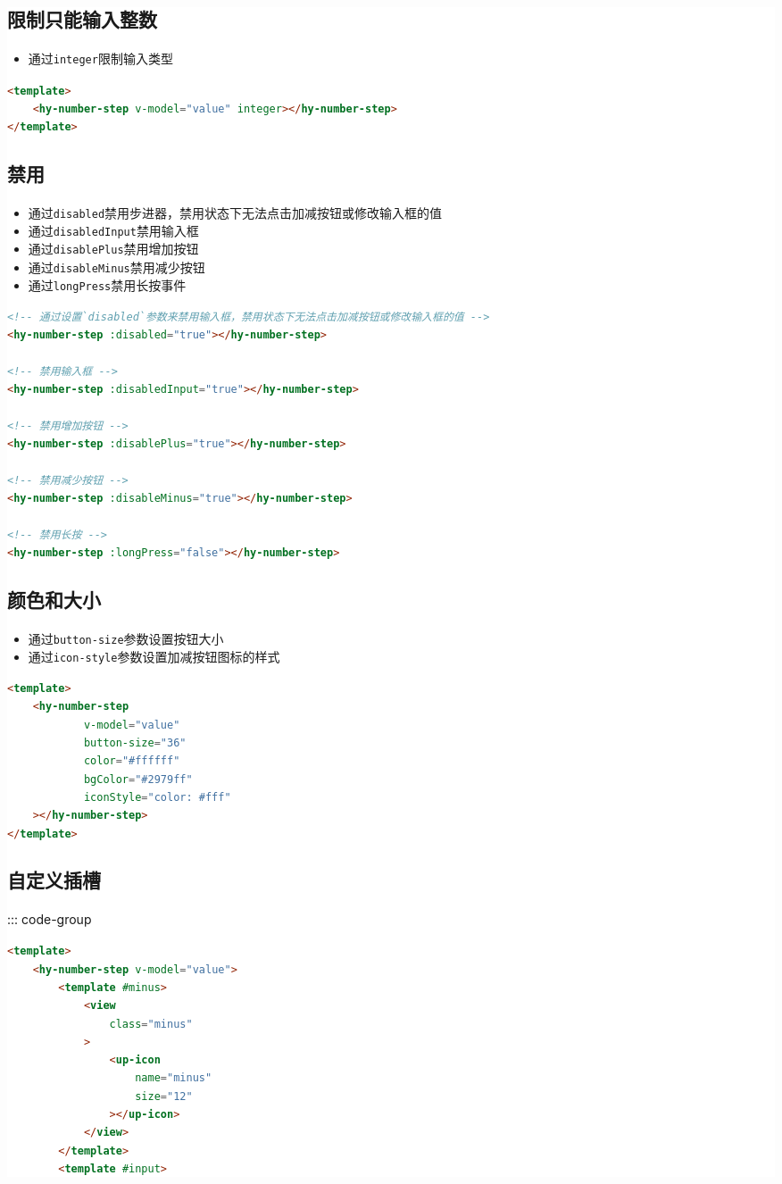 ## 限制只能输入整数
- 通过`integer`限制输入类型
```html
<template>
    <hy-number-step v-model="value" integer></hy-number-step>
</template>
```

## 禁用
- 通过`disabled`禁用步进器，禁用状态下无法点击加减按钮或修改输入框的值
- 通过`disabledInput`禁用输入框
- 通过`disablePlus`禁用增加按钮
- 通过`disableMinus`禁用减少按钮
- 通过`longPress`禁用长按事件
```html
<!-- 通过设置`disabled`参数来禁用输入框，禁用状态下无法点击加减按钮或修改输入框的值 -->
<hy-number-step :disabled="true"></hy-number-step>

<!-- 禁用输入框 -->
<hy-number-step :disabledInput="true"></hy-number-step>

<!-- 禁用增加按钮 -->
<hy-number-step :disablePlus="true"></hy-number-step>

<!-- 禁用减少按钮 -->
<hy-number-step :disableMinus="true"></hy-number-step>

<!-- 禁用长按 -->
<hy-number-step :longPress="false"></hy-number-step>
```

## 颜色和大小
- 通过`button-size`参数设置按钮大小
- 通过`icon-style`参数设置加减按钮图标的样式
```html
<template>
    <hy-number-step 
            v-model="value"
            button-size="36"
            color="#ffffff"
            bgColor="#2979ff"
            iconStyle="color: #fff"
    ></hy-number-step>
</template>
```

## 自定义插槽
::: code-group
```html [vue]
<template>
    <hy-number-step v-model="value">
        <template #minus>
            <view
                class="minus"
            >
                <up-icon
                    name="minus"
                    size="12"
                ></up-icon>
            </view>
        </template>
        <template #input>
```